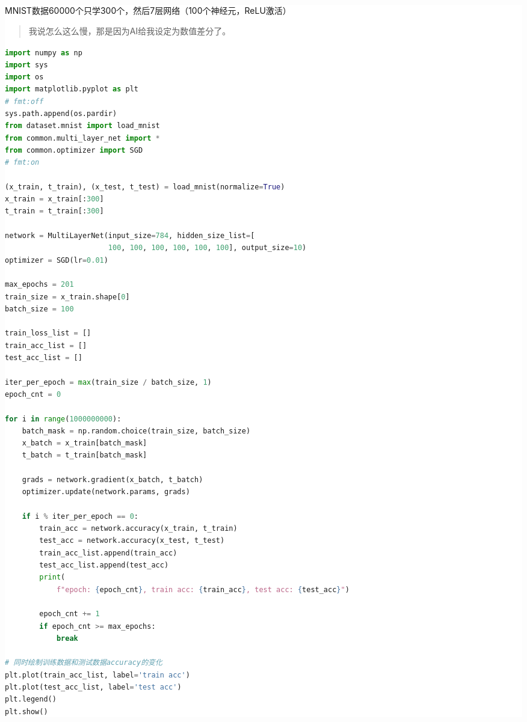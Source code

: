 MNIST数据60000个只学300个，然后7层网络（100个神经元，ReLU激活）

> 我说怎么这么慢，那是因为AI给我设定为数值差分了。

```python
import numpy as np
import sys
import os
import matplotlib.pyplot as plt
# fmt:off
sys.path.append(os.pardir)
from dataset.mnist import load_mnist
from common.multi_layer_net import *
from common.optimizer import SGD
# fmt:on

(x_train, t_train), (x_test, t_test) = load_mnist(normalize=True)
x_train = x_train[:300]
t_train = t_train[:300]

network = MultiLayerNet(input_size=784, hidden_size_list=[
                        100, 100, 100, 100, 100, 100], output_size=10)
optimizer = SGD(lr=0.01)

max_epochs = 201
train_size = x_train.shape[0]
batch_size = 100

train_loss_list = []
train_acc_list = []
test_acc_list = []

iter_per_epoch = max(train_size / batch_size, 1)
epoch_cnt = 0

for i in range(1000000000):
    batch_mask = np.random.choice(train_size, batch_size)
    x_batch = x_train[batch_mask]
    t_batch = t_train[batch_mask]

    grads = network.gradient(x_batch, t_batch)
    optimizer.update(network.params, grads)

    if i % iter_per_epoch == 0:
        train_acc = network.accuracy(x_train, t_train)
        test_acc = network.accuracy(x_test, t_test)
        train_acc_list.append(train_acc)
        test_acc_list.append(test_acc)
        print(
            f"epoch: {epoch_cnt}, train acc: {train_acc}, test acc: {test_acc}")

        epoch_cnt += 1
        if epoch_cnt >= max_epochs:
            break

# 同时绘制训练数据和测试数据accuracy的变化
plt.plot(train_acc_list, label='train acc')
plt.plot(test_acc_list, label='test acc')
plt.legend()
plt.show()
```
